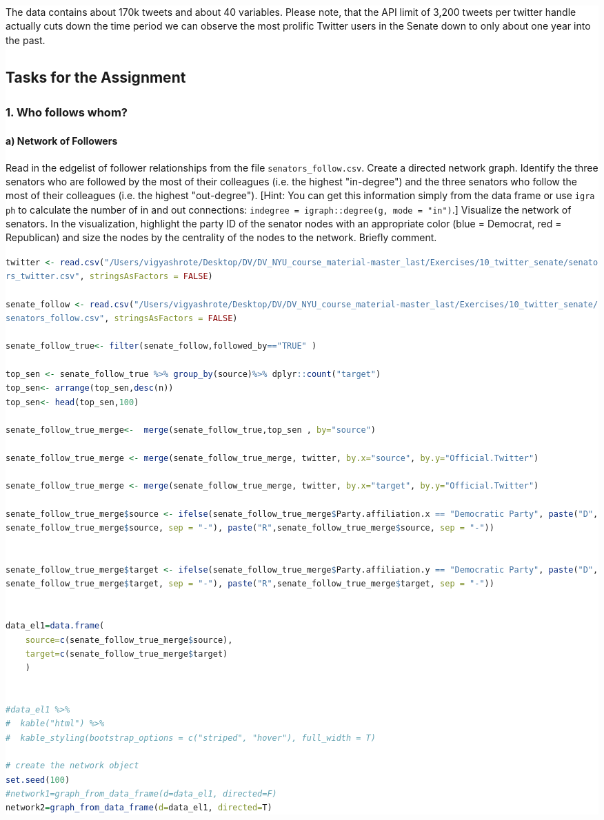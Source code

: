 The data contains about 170k tweets and about 40 variables. Please note, that the API limit of 3,200 tweets per twitter handle actually cuts down the time period we can observe the most prolific Twitter users in the Senate down to only about one year into the past.

## Tasks for the Assignment

### 1. Who follows whom?

#### a) Network of Followers

Read in the edgelist of follower relationships from the file `senators_follow.csv`. Create a directed network graph. Identify the three senators who are followed by the most of their colleagues (i.e. the highest "in-degree") and the three senators who follow the most of their colleagues (i.e. the highest "out-degree"). [Hint: You can get this information simply from the data frame or use `igraph` to calculate the number of in and out connections: `indegree = igraph::degree(g, mode = "in")`.] Visualize the network of senators. In the visualization, highlight the party ID of the senator nodes with an appropriate color (blue = Democrat, red = Republican) and size the nodes by the centrality of the nodes to the network. Briefly comment.

```r
twitter <- read.csv("/Users/vigyashrote/Desktop/DV/DV_NYU_course_material-master_last/Exercises/10_twitter_senate/senators_twitter.csv", stringsAsFactors = FALSE)

senate_follow <- read.csv("/Users/vigyashrote/Desktop/DV/DV_NYU_course_material-master_last/Exercises/10_twitter_senate/senators_follow.csv", stringsAsFactors = FALSE)

senate_follow_true<- filter(senate_follow,followed_by=="TRUE" )

top_sen <- senate_follow_true %>% group_by(source)%>% dplyr::count("target")
top_sen<- arrange(top_sen,desc(n))
top_sen<- head(top_sen,100)

senate_follow_true_merge<-  merge(senate_follow_true,top_sen , by="source")

senate_follow_true_merge <- merge(senate_follow_true_merge, twitter, by.x="source", by.y="Official.Twitter")

senate_follow_true_merge <- merge(senate_follow_true_merge, twitter, by.x="target", by.y="Official.Twitter")

senate_follow_true_merge$source <- ifelse(senate_follow_true_merge$Party.affiliation.x == "Democratic Party", paste("D",senate_follow_true_merge$source, sep = "-"), paste("R",senate_follow_true_merge$source, sep = "-"))


senate_follow_true_merge$target <- ifelse(senate_follow_true_merge$Party.affiliation.y == "Democratic Party", paste("D",senate_follow_true_merge$target, sep = "-"), paste("R",senate_follow_true_merge$target, sep = "-"))


data_el1=data.frame(
    source=c(senate_follow_true_merge$source),
    target=c(senate_follow_true_merge$target)
    )


#data_el1 %>%
#  kable("html") %>%
#  kable_styling(bootstrap_options = c("striped", "hover"), full_width = T)

# create the network object
set.seed(100)
#network1=graph_from_data_frame(d=data_el1, directed=F) 
network2=graph_from_data_frame(d=data_el1, directed=T)
```